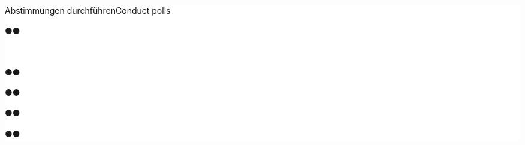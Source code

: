 </tr>
<tr class="even">
<td><p><span data-ttu-id="b1c4c-533">Abstimmungen durchführen</span><span class="sxs-lookup"><span data-stu-id="b1c4c-533">Conduct polls</span></span></p></td>
<td><p><span data-ttu-id="b1c4c-534">●</span><span class="sxs-lookup"><span data-stu-id="b1c4c-534">●</span></span></p></td>
<td> </td>
<td><p><span data-ttu-id="b1c4c-535">●</span><span class="sxs-lookup"><span data-stu-id="b1c4c-535">●</span></span></p></td>
<td></td>
<td><p><span data-ttu-id="b1c4c-536">●</span><span class="sxs-lookup"><span data-stu-id="b1c4c-536">●</span></span></p></td>
<td><p><span data-ttu-id="b1c4c-537">●</span><span class="sxs-lookup"><span data-stu-id="b1c4c-537">●</span></span></p></td>
<td><p><span data-ttu-id="b1c4c-538">●</span><span class="sxs-lookup"><span data-stu-id="b1c4c-538">●</span></span></p></td>
<td></td>
<td></td>
<td></td>
<td></td>
</tr>
<tr class="odd">
